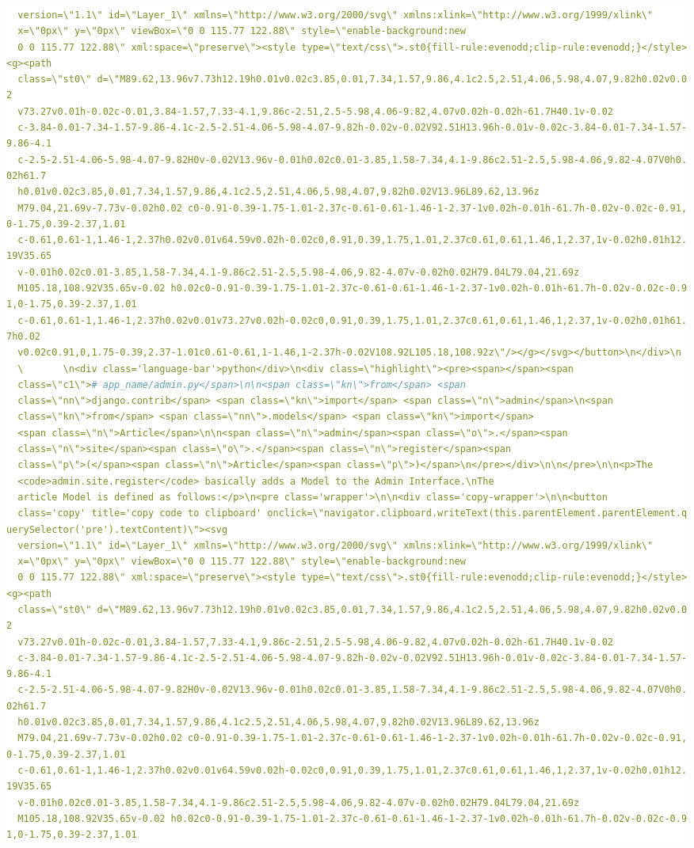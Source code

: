 ```yaml
  version=\"1.1\" id=\"Layer_1\" xmlns=\"http://www.w3.org/2000/svg\" xmlns:xlink=\"http://www.w3.org/1999/xlink\"
  x=\"0px\" y=\"0px\" viewBox=\"0 0 115.77 122.88\" style=\"enable-background:new
  0 0 115.77 122.88\" xml:space=\"preserve\"><style type=\"text/css\">.st0{fill-rule:evenodd;clip-rule:evenodd;}</style><g><path
  class=\"st0\" d=\"M89.62,13.96v7.73h12.19h0.01v0.02c3.85,0.01,7.34,1.57,9.86,4.1c2.5,2.51,4.06,5.98,4.07,9.82h0.02v0.02
  v73.27v0.01h-0.02c-0.01,3.84-1.57,7.33-4.1,9.86c-2.51,2.5-5.98,4.06-9.82,4.07v0.02h-0.02h-61.7H40.1v-0.02
  c-3.84-0.01-7.34-1.57-9.86-4.1c-2.5-2.51-4.06-5.98-4.07-9.82h-0.02v-0.02V92.51H13.96h-0.01v-0.02c-3.84-0.01-7.34-1.57-9.86-4.1
  c-2.5-2.51-4.06-5.98-4.07-9.82H0v-0.02V13.96v-0.01h0.02c0.01-3.85,1.58-7.34,4.1-9.86c2.51-2.5,5.98-4.06,9.82-4.07V0h0.02h61.7
  h0.01v0.02c3.85,0.01,7.34,1.57,9.86,4.1c2.5,2.51,4.06,5.98,4.07,9.82h0.02V13.96L89.62,13.96z
  M79.04,21.69v-7.73v-0.02h0.02 c0-0.91-0.39-1.75-1.01-2.37c-0.61-0.61-1.46-1-2.37-1v0.02h-0.01h-61.7h-0.02v-0.02c-0.91,0-1.75,0.39-2.37,1.01
  c-0.61,0.61-1,1.46-1,2.37h0.02v0.01v64.59v0.02h-0.02c0,0.91,0.39,1.75,1.01,2.37c0.61,0.61,1.46,1,2.37,1v-0.02h0.01h12.19V35.65
  v-0.01h0.02c0.01-3.85,1.58-7.34,4.1-9.86c2.51-2.5,5.98-4.06,9.82-4.07v-0.02h0.02H79.04L79.04,21.69z
  M105.18,108.92V35.65v-0.02 h0.02c0-0.91-0.39-1.75-1.01-2.37c-0.61-0.61-1.46-1-2.37-1v0.02h-0.01h-61.7h-0.02v-0.02c-0.91,0-1.75,0.39-2.37,1.01
  c-0.61,0.61-1,1.46-1,2.37h0.02v0.01v73.27v0.02h-0.02c0,0.91,0.39,1.75,1.01,2.37c0.61,0.61,1.46,1,2.37,1v-0.02h0.01h61.7h0.02
  v0.02c0.91,0,1.75-0.39,2.37-1.01c0.61-0.61,1-1.46,1-2.37h-0.02V108.92L105.18,108.92z\"/></g></svg></button>\n</div>\n
  \       \n<div class='language-bar'>python</div>\n<div class=\"highlight\"><pre><span></span><span
  class=\"c1\"># app_name/admin.py</span>\n\n<span class=\"kn\">from</span> <span
  class=\"nn\">django.contrib</span> <span class=\"kn\">import</span> <span class=\"n\">admin</span>\n<span
  class=\"kn\">from</span> <span class=\"nn\">.models</span> <span class=\"kn\">import</span>
  <span class=\"n\">Article</span>\n\n<span class=\"n\">admin</span><span class=\"o\">.</span><span
  class=\"n\">site</span><span class=\"o\">.</span><span class=\"n\">register</span><span
  class=\"p\">(</span><span class=\"n\">Article</span><span class=\"p\">)</span>\n</pre></div>\n\n</pre>\n\n<p>The
  <code>admin.site.register</code> basically adds a Model to the Admin Interface.\nThe
  article Model is defined as follows:</p>\n<pre class='wrapper'>\n\n<div class='copy-wrapper'>\n\n<button
  class='copy' title='copy code to clipboard' onclick=\"navigator.clipboard.writeText(this.parentElement.parentElement.querySelector('pre').textContent)\"><svg
  version=\"1.1\" id=\"Layer_1\" xmlns=\"http://www.w3.org/2000/svg\" xmlns:xlink=\"http://www.w3.org/1999/xlink\"
  x=\"0px\" y=\"0px\" viewBox=\"0 0 115.77 122.88\" style=\"enable-background:new
  0 0 115.77 122.88\" xml:space=\"preserve\"><style type=\"text/css\">.st0{fill-rule:evenodd;clip-rule:evenodd;}</style><g><path
  class=\"st0\" d=\"M89.62,13.96v7.73h12.19h0.01v0.02c3.85,0.01,7.34,1.57,9.86,4.1c2.5,2.51,4.06,5.98,4.07,9.82h0.02v0.02
  v73.27v0.01h-0.02c-0.01,3.84-1.57,7.33-4.1,9.86c-2.51,2.5-5.98,4.06-9.82,4.07v0.02h-0.02h-61.7H40.1v-0.02
  c-3.84-0.01-7.34-1.57-9.86-4.1c-2.5-2.51-4.06-5.98-4.07-9.82h-0.02v-0.02V92.51H13.96h-0.01v-0.02c-3.84-0.01-7.34-1.57-9.86-4.1
  c-2.5-2.51-4.06-5.98-4.07-9.82H0v-0.02V13.96v-0.01h0.02c0.01-3.85,1.58-7.34,4.1-9.86c2.51-2.5,5.98-4.06,9.82-4.07V0h0.02h61.7
  h0.01v0.02c3.85,0.01,7.34,1.57,9.86,4.1c2.5,2.51,4.06,5.98,4.07,9.82h0.02V13.96L89.62,13.96z
  M79.04,21.69v-7.73v-0.02h0.02 c0-0.91-0.39-1.75-1.01-2.37c-0.61-0.61-1.46-1-2.37-1v0.02h-0.01h-61.7h-0.02v-0.02c-0.91,0-1.75,0.39-2.37,1.01
  c-0.61,0.61-1,1.46-1,2.37h0.02v0.01v64.59v0.02h-0.02c0,0.91,0.39,1.75,1.01,2.37c0.61,0.61,1.46,1,2.37,1v-0.02h0.01h12.19V35.65
  v-0.01h0.02c0.01-3.85,1.58-7.34,4.1-9.86c2.51-2.5,5.98-4.06,9.82-4.07v-0.02h0.02H79.04L79.04,21.69z
  M105.18,108.92V35.65v-0.02 h0.02c0-0.91-0.39-1.75-1.01-2.37c-0.61-0.61-1.46-1-2.37-1v0.02h-0.01h-61.7h-0.02v-0.02c-0.91,0-1.75,0.39-2.37,1.01
```